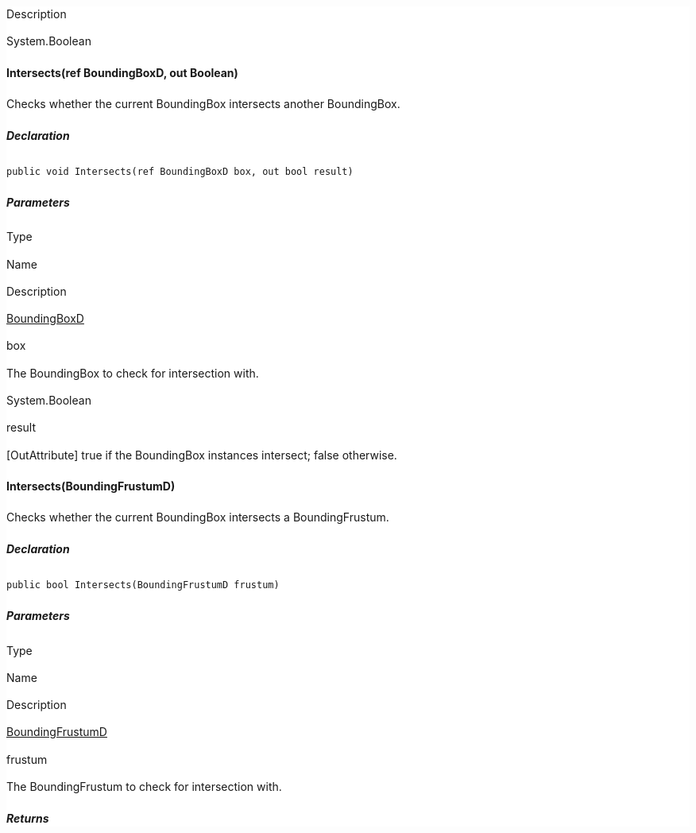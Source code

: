 Description

System.Boolean

#### Intersects(ref BoundingBoxD, out Boolean)

Checks whether the current BoundingBox intersects another BoundingBox.

##### Declaration

```
public void Intersects(ref BoundingBoxD box, out bool result)
```

##### Parameters

Type

Name

Description

[BoundingBoxD](https://keensoftwarehouse.github.io/SpaceEngineersModAPI/api/VRageMath.BoundingBoxD.html)

box

The BoundingBox to check for intersection with.

System.Boolean

result

\[OutAttribute\] true if the BoundingBox instances intersect; false otherwise.

#### Intersects(BoundingFrustumD)

Checks whether the current BoundingBox intersects a BoundingFrustum.

##### Declaration

```
public bool Intersects(BoundingFrustumD frustum)
```

##### Parameters

Type

Name

Description

[BoundingFrustumD](https://keensoftwarehouse.github.io/SpaceEngineersModAPI/api/VRageMath.BoundingFrustumD.html)

frustum

The BoundingFrustum to check for intersection with.

##### Returns
